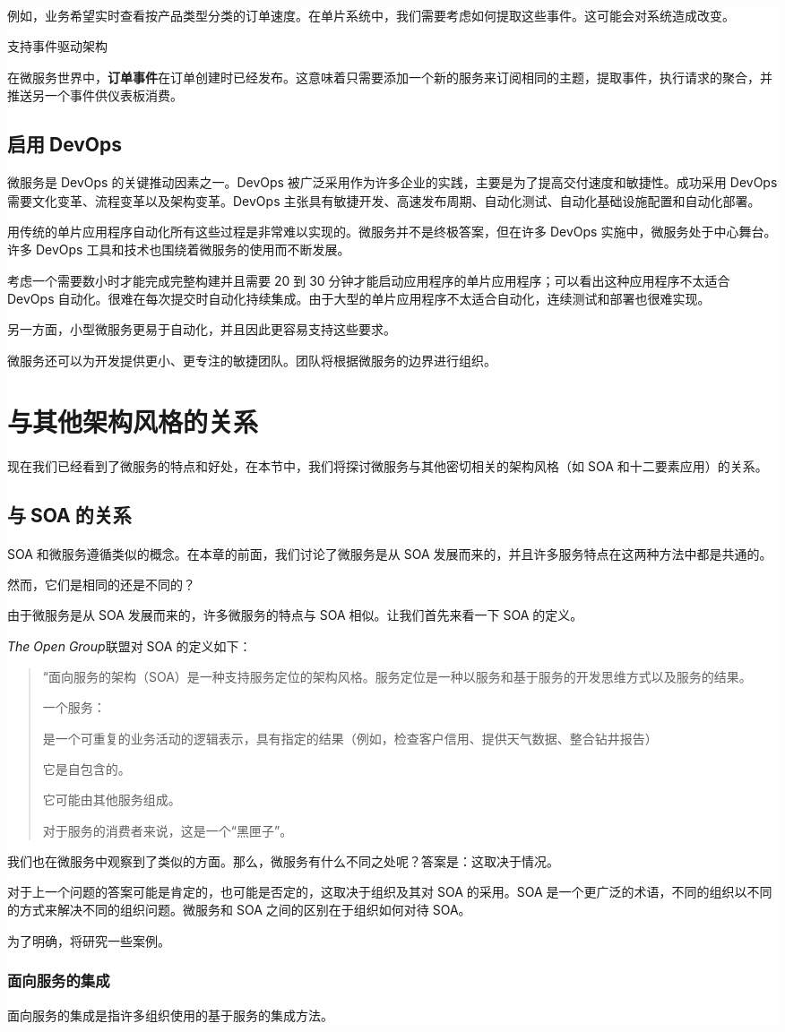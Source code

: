 例如，业务希望实时查看按产品类型分类的订单速度。在单片系统中，我们需要考虑如何提取这些事件。这可能会对系统造成改变。

支持事件驱动架构

在微服务世界中，**订单事件**在订单创建时已经发布。这意味着只需要添加一个新的服务来订阅相同的主题，提取事件，执行请求的聚合，并推送另一个事件供仪表板消费。

## 启用 DevOps

微服务是 DevOps 的关键推动因素之一。DevOps 被广泛采用作为许多企业的实践，主要是为了提高交付速度和敏捷性。成功采用 DevOps 需要文化变革、流程变革以及架构变革。DevOps 主张具有敏捷开发、高速发布周期、自动化测试、自动化基础设施配置和自动化部署。

用传统的单片应用程序自动化所有这些过程是非常难以实现的。微服务并不是终极答案，但在许多 DevOps 实施中，微服务处于中心舞台。许多 DevOps 工具和技术也围绕着微服务的使用而不断发展。

考虑一个需要数小时才能完成完整构建并且需要 20 到 30 分钟才能启动应用程序的单片应用程序；可以看出这种应用程序不太适合 DevOps 自动化。很难在每次提交时自动化持续集成。由于大型的单片应用程序不太适合自动化，连续测试和部署也很难实现。

另一方面，小型微服务更易于自动化，并且因此更容易支持这些要求。

微服务还可以为开发提供更小、更专注的敏捷团队。团队将根据微服务的边界进行组织。

# 与其他架构风格的关系

现在我们已经看到了微服务的特点和好处，在本节中，我们将探讨微服务与其他密切相关的架构风格（如 SOA 和十二要素应用）的关系。

## 与 SOA 的关系

SOA 和微服务遵循类似的概念。在本章的前面，我们讨论了微服务是从 SOA 发展而来的，并且许多服务特点在这两种方法中都是共通的。

然而，它们是相同的还是不同的？

由于微服务是从 SOA 发展而来的，许多微服务的特点与 SOA 相似。让我们首先来看一下 SOA 的定义。

*The Open Group*联盟对 SOA 的定义如下：

> “面向服务的架构（SOA）是一种支持服务定位的架构风格。服务定位是一种以服务和基于服务的开发思维方式以及服务的结果。
> 
> 一个服务：
> 
> 是一个可重复的业务活动的逻辑表示，具有指定的结果（例如，检查客户信用、提供天气数据、整合钻井报告）
> 
> 它是自包含的。
> 
> 它可能由其他服务组成。
> 
> 对于服务的消费者来说，这是一个“黑匣子”。

我们也在微服务中观察到了类似的方面。那么，微服务有什么不同之处呢？答案是：这取决于情况。

对于上一个问题的答案可能是肯定的，也可能是否定的，这取决于组织及其对 SOA 的采用。SOA 是一个更广泛的术语，不同的组织以不同的方式来解决不同的组织问题。微服务和 SOA 之间的区别在于组织如何对待 SOA。

为了明确，将研究一些案例。

### 面向服务的集成

面向服务的集成是指许多组织使用的基于服务的集成方法。
